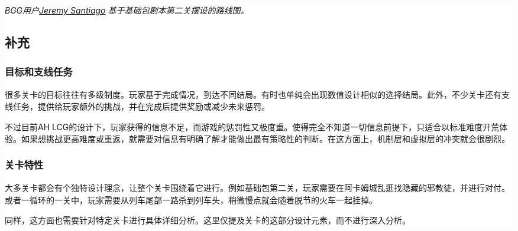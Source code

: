 *BGG用户[Jeremy Santiago](https://www.boardgamegeek.com/user/SSGMightyMouse) 基于基础包剧本第二关摆设的路线图。*



## 补充

### 目标和支线任务

很多关卡的目标往往有多级制度。玩家基于完成情况，到达不同结局。有时也单纯会出现数值设计相似的选择结局。此外，不少关卡还有支线任务，提供给玩家额外的挑战，并在完成后提供奖励或减少未来惩罚。

不过目前AH LCG的设计下，玩家获得的信息不足，而游戏的惩罚性又极度重。使得完全不知道一切信息前提下，只适合以标准难度开荒体验。如果想挑战更高难度或重返，就需要对信息有明确了解才能做出最有策略性的判断。在这方面上，机制层和虚拟层的冲突就会很剧烈。

### 关卡特性

大多关卡都会有个独特设计理念，让整个关卡围绕着它进行。例如基础包第二关，玩家需要在阿卡姆城乱逛找隐藏的邪教徒，并进行对付。或者一循环的一关中，玩家需要从列车尾部一路杀到列车头，稍微慢点就会随着脱节的火车一起挂掉。

同样，这方面也需要针对特定关卡进行具体详细分析。这里仅提及关卡的这部分设计元素，而不进行深入分析。

